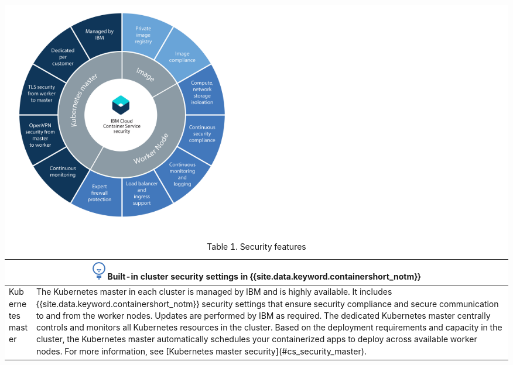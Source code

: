 <img src="images/cs_security.png" width="400" alt="{{site.data.keyword.containershort_notm}} cluster security" style="width:400px; border-style: none"/>


  <table summary="The first row in the table spans both columns. The remaining rows are to be read left to right, with the server location in column one and IP addresses to match in column two.">
  <caption>Table 1. Security features</caption>
  <thead>
  <th colspan=2><img src="images/idea.png" alt="Idea icon"/> Built-in cluster security settings in {{site.data.keyword.containershort_notm}}</th>
  </thead>
  <tbody>
    <tr>
      <td>Kubernetes master</td>
      <td>The Kubernetes master in each cluster is managed by IBM and is highly available. It includes {{site.data.keyword.containershort_notm}} security settings that ensure security compliance and secure communication to and from the worker nodes. Updates are performed by IBM as required. The dedicated Kubernetes master centrally controls and monitors all Kubernetes resources in the cluster. Based on the deployment requirements and capacity in the cluster, the Kubernetes master automatically schedules your containerized apps to deploy across available worker nodes. For more information, see [Kubernetes master security](#cs_security_master).</td>
    </tr>